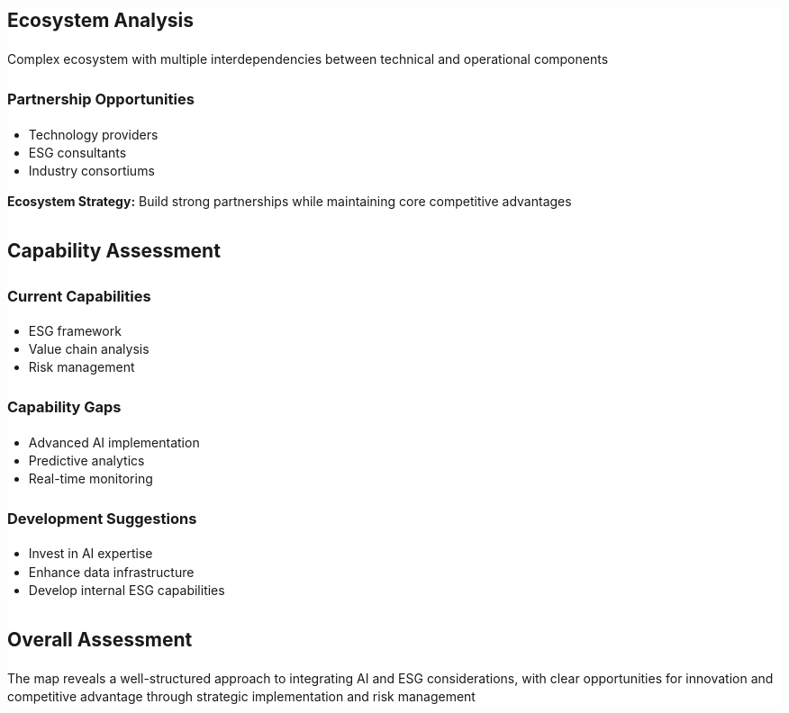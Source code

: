 ## Ecosystem Analysis

Complex ecosystem with multiple interdependencies between technical and operational components

### Partnership Opportunities
- Technology providers
- ESG consultants
- Industry consortiums

**Ecosystem Strategy:** Build strong partnerships while maintaining core competitive advantages

## Capability Assessment

### Current Capabilities
- ESG framework
- Value chain analysis
- Risk management

### Capability Gaps
- Advanced AI implementation
- Predictive analytics
- Real-time monitoring

### Development Suggestions
- Invest in AI expertise
- Enhance data infrastructure
- Develop internal ESG capabilities

## Overall Assessment

The map reveals a well-structured approach to integrating AI and ESG considerations, with clear opportunities for innovation and competitive advantage through strategic implementation and risk management

